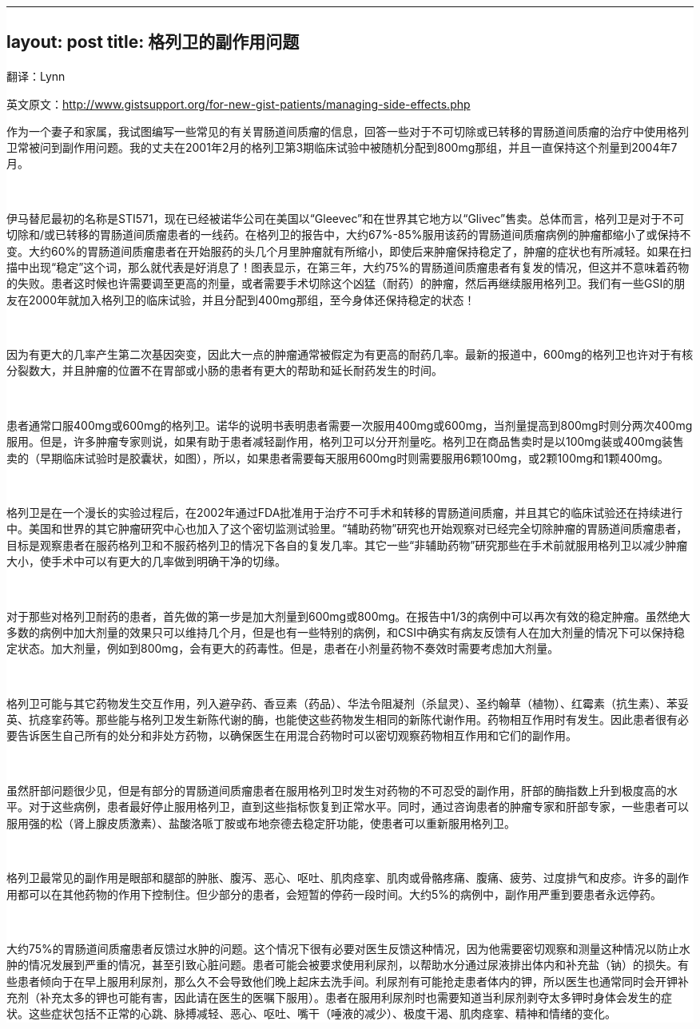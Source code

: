 
---
layout: post
title: 格列卫的副作用问题
---

翻译：Lynn

英文原文：http://www.gistsupport.org/for-new-gist-patients/managing-side-effects.php

作为一个妻子和家属，我试图编写一些常见的有关胃肠道间质瘤的信息，回答一些对于不可切除或已转移的胃肠道间质瘤的治疗中使用格列卫常被问到副作用问题。我的丈夫在2001年2月的格列卫第3期临床试验中被随机分配到800mg那组，并且一直保持这个剂量到2004年7月。

&nbsp;

伊马替尼最初的名称是STI571，现在已经被诺华公司在美国以“Gleevec”和在世界其它地方以“Glivec”售卖。总体而言，格列卫是对于不可切除和/或已转移的胃肠道间质瘤患者的一线药。在格列卫的报告中，大约67%-85%服用该药的胃肠道间质瘤病例的肿瘤都缩小了或保持不变。大约60%的胃肠道间质瘤患者在开始服药的头几个月里肿瘤就有所缩小，即使后来肿瘤保持稳定了，肿瘤的症状也有所减轻。如果在扫描中出现“稳定”这个词，那么就代表是好消息了！图表显示，在第三年，大约75%的胃肠道间质瘤患者有复发的情况，但这并不意味着药物的失败。患者这时候也许需要调至更高的剂量，或者需要手术切除这个凶猛（耐药）的肿瘤，然后再继续服用格列卫。我们有一些GSI的朋友在2000年就加入格列卫的临床试验，并且分配到400mg那组，至今身体还保持稳定的状态！

&nbsp;

因为有更大的几率产生第二次基因突变，因此大一点的肿瘤通常被假定为有更高的耐药几率。最新的报道中，600mg的格列卫也许对于有核分裂数大，并且肿瘤的位置不在胃部或小肠的患者有更大的帮助和延长耐药发生的时间。

&nbsp;

患者通常口服400mg或600mg的格列卫。诺华的说明书表明患者需要一次服用400mg或600mg，当剂量提高到800mg时则分两次400mg服用。但是，许多肿瘤专家则说，如果有助于患者减轻副作用，格列卫可以分开剂量吃。格列卫在商品售卖时是以100mg装或400mg装售卖的（早期临床试验时是胶囊状，如图），所以，如果患者需要每天服用600mg时则需要服用6颗100mg，或2颗100mg和1颗400mg。

&nbsp;

格列卫是在一个漫长的实验过程后，在2002年通过FDA批准用于治疗不可手术和转移的胃肠道间质瘤，并且其它的临床试验还在持续进行中。美国和世界的其它肿瘤研究中心也加入了这个密切监测试验里。“辅助药物”研究也开始观察对已经完全切除肿瘤的胃肠道间质瘤患者，目标是观察患者在服药格列卫和不服药格列卫的情况下各自的复发几率。其它一些“非辅助药物”研究那些在手术前就服用格列卫以减少肿瘤大小，使手术中可以有更大的几率做到明确干净的切缘。

&nbsp;

对于那些对格列卫耐药的患者，首先做的第一步是加大剂量到600mg或800mg。在报告中1/3的病例中可以再次有效的稳定肿瘤。虽然绝大多数的病例中加大剂量的效果只可以维持几个月，但是也有一些特别的病例，和CSI中确实有病友反馈有人在加大剂量的情况下可以保持稳定状态。加大剂量，例如到800mg，会有更大的药毒性。但是，患者在小剂量药物不奏效时需要考虑加大剂量。

&nbsp;

格列卫可能与其它药物发生交互作用，列入避孕药、香豆素（药品）、华法令阻凝剂（杀鼠灵）、圣约翰草（植物）、红霉素（抗生素）、苯妥英、抗痉挛药等。那些能与格列卫发生新陈代谢的酶，也能使这些药物发生相同的新陈代谢作用。药物相互作用时有发生。因此患者很有必要告诉医生自己所有的处分和非处方药物，以确保医生在用混合药物时可以密切观察药物相互作用和它们的副作用。

&nbsp;

虽然肝部问题很少见，但是有部分的胃肠道间质瘤患者在服用格列卫时发生对药物的不可忍受的副作用，肝部的酶指数上升到极度高的水平。对于这些病例，患者最好停止服用格列卫，直到这些指标恢复到正常水平。同时，通过咨询患者的肿瘤专家和肝部专家，一些患者可以服用强的松（肾上腺皮质激素）、盐酸洛哌丁胺或布地奈德去稳定肝功能，使患者可以重新服用格列卫。

&nbsp;

格列卫最常见的副作用是眼部和腿部的肿胀、腹泻、恶心、呕吐、肌肉痉挛、肌肉或骨骼疼痛、腹痛、疲劳、过度排气和皮疹。许多的副作用都可以在其他药物的作用下控制住。但少部分的患者，会短暂的停药一段时间。大约5%的病例中，副作用严重到要患者永远停药。

&nbsp;

大约75%的胃肠道间质瘤患者反馈过水肿的问题。这个情况下很有必要对医生反馈这种情况，因为他需要密切观察和测量这种情况以防止水肿的情况发展到严重的情况，甚至引致心脏问题。患者可能会被要求使用利尿剂，以帮助水分通过尿液排出体内和补充盐（钠）的损失。有些患者倾向于在早上服用利尿剂，那么久不会导致他们晚上起床去洗手间。利尿剂有可能抢走患者体内的钾，所以医生也通常同时会开钾补充剂（补充太多的钾也可能有害，因此请在医生的医嘱下服用）。患者在服用利尿剂时也需要知道当利尿剂剥夺太多钾时身体会发生的症状。这些症状包括不正常的心跳、脉搏减轻、恶心、呕吐、嘴干（唾液的减少）、极度干渴、肌肉痉挛、精神和情绪的变化。
